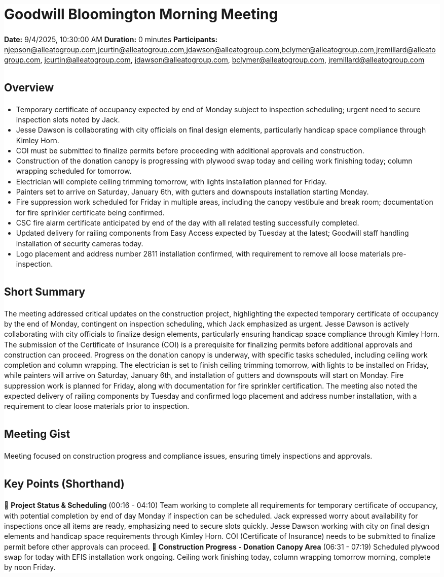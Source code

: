 # Goodwill Bloomington Morning Meeting

**Date:** 9/4/2025, 10:30:00 AM
**Duration:** 0 minutes
**Participants:** njepson@alleatogroup.com,jcurtin@alleatogroup.com,jdawson@alleatogroup.com,bclymer@alleatogroup.com,jremillard@alleatogroup.com, jcurtin@alleatogroup.com, jdawson@alleatogroup.com, bclymer@alleatogroup.com, jremillard@alleatogroup.com

## Overview
- Temporary certificate of occupancy expected by end of Monday subject to inspection scheduling; urgent need to secure inspection slots noted by Jack.
- Jesse Dawson is collaborating with city officials on final design elements, particularly handicap space compliance through Kimley Horn.
- COI must be submitted to finalize permits before proceeding with additional approvals and construction.
- Construction of the donation canopy is progressing with plywood swap today and ceiling work finishing today; column wrapping scheduled for tomorrow.
- Electrician will complete ceiling trimming tomorrow, with lights installation planned for Friday.
- Painters set to arrive on Saturday, January 6th, with gutters and downspouts installation starting Monday.
- Fire suppression work scheduled for Friday in multiple areas, including the canopy vestibule and break room; documentation for fire sprinkler certificate being confirmed.
- CSC fire alarm certificate anticipated by end of the day with all related testing successfully completed.
- Updated delivery for railing components from Easy Access expected by Tuesday at the latest; Goodwill staff handling installation of security cameras today.
- Logo placement and address number 2811 installation confirmed, with requirement to remove all loose materials pre-inspection.

## Short Summary
The meeting addressed critical updates on the construction project, highlighting the expected temporary certificate of occupancy by the end of Monday, contingent on inspection scheduling, which Jack emphasized as urgent. Jesse Dawson is actively collaborating with city officials to finalize design elements, particularly ensuring handicap space compliance through Kimley Horn. The submission of the Certificate of Insurance (COI) is a prerequisite for finalizing permits before additional approvals and construction can proceed. Progress on the donation canopy is underway, with specific tasks scheduled, including ceiling work completion and column wrapping. The electrician is set to finish ceiling trimming tomorrow, with lights to be installed on Friday, while painters will arrive on Saturday, January 6th, and installation of gutters and downspouts will start on Monday. Fire suppression work is planned for Friday, along with documentation for fire sprinkler certification. The meeting also noted the expected delivery of railing components by Tuesday and confirmed logo placement and address number installation, with a requirement to clear loose materials prior to inspection.

## Meeting Gist
Meeting focused on construction progress and compliance issues, ensuring timely inspections and approvals.

## Key Points (Shorthand)
📅 **Project Status & Scheduling** (00:16 - 04:10)
Team working to complete all requirements for temporary certificate of occupancy, with potential completion by end of day Monday if inspection can be scheduled.
Jack expressed worry about availability for inspections once all items are ready, emphasizing need to secure slots quickly.
Jesse Dawson working with city on final design elements and handicap space requirements through Kimley Horn.
COI (Certificate of Insurance) needs to be submitted to finalize permit before other approvals can proceed.
🔨 **Construction Progress - Donation Canopy Area** (06:31 - 07:19)
Scheduled plywood swap for today with EFIS installation work ongoing.
Ceiling work finishing today, column wrapping tomorrow morning, complete by noon Friday.